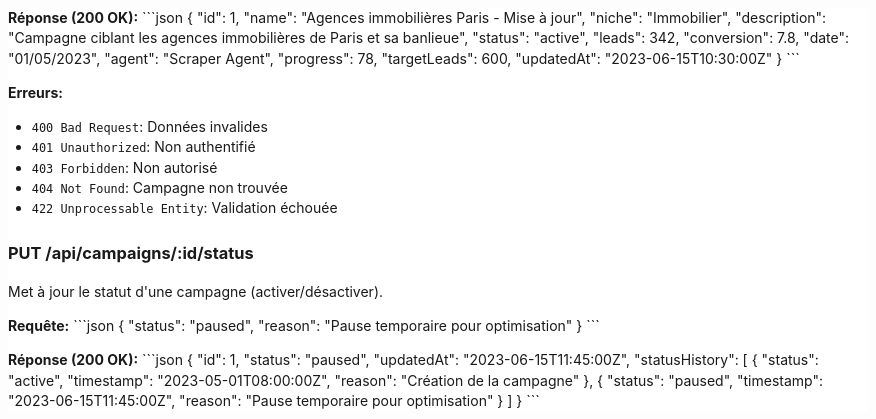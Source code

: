 **Réponse (200 OK):**
\`\`\`json
{
  "id": 1,
  "name": "Agences immobilières Paris - Mise à jour",
  "niche": "Immobilier",
  "description": "Campagne ciblant les agences immobilières de Paris et sa banlieue",
  "status": "active",
  "leads": 342,
  "conversion": 7.8,
  "date": "01/05/2023",
  "agent": "Scraper Agent",
  "progress": 78,
  "targetLeads": 600,
  "updatedAt": "2023-06-15T10:30:00Z"
}
\`\`\`

**Erreurs:**
- `400 Bad Request`: Données invalides
- `401 Unauthorized`: Non authentifié
- `403 Forbidden`: Non autorisé
- `404 Not Found`: Campagne non trouvée
- `422 Unprocessable Entity`: Validation échouée

### PUT /api/campaigns/:id/status

Met à jour le statut d'une campagne (activer/désactiver).

**Requête:**
\`\`\`json
{
  "status": "paused",
  "reason": "Pause temporaire pour optimisation"
}
\`\`\`

**Réponse (200 OK):**
\`\`\`json
{
  "id": 1,
  "status": "paused",
  "updatedAt": "2023-06-15T11:45:00Z",
  "statusHistory": [
    {
      "status": "active",
      "timestamp": "2023-05-01T08:00:00Z",
      "reason": "Création de la campagne"
    },
    {
      "status": "paused",
      "timestamp": "2023-06-15T11:45:00Z",
      "reason": "Pause temporaire pour optimisation"
    }
  ]
}
\`\`\`
